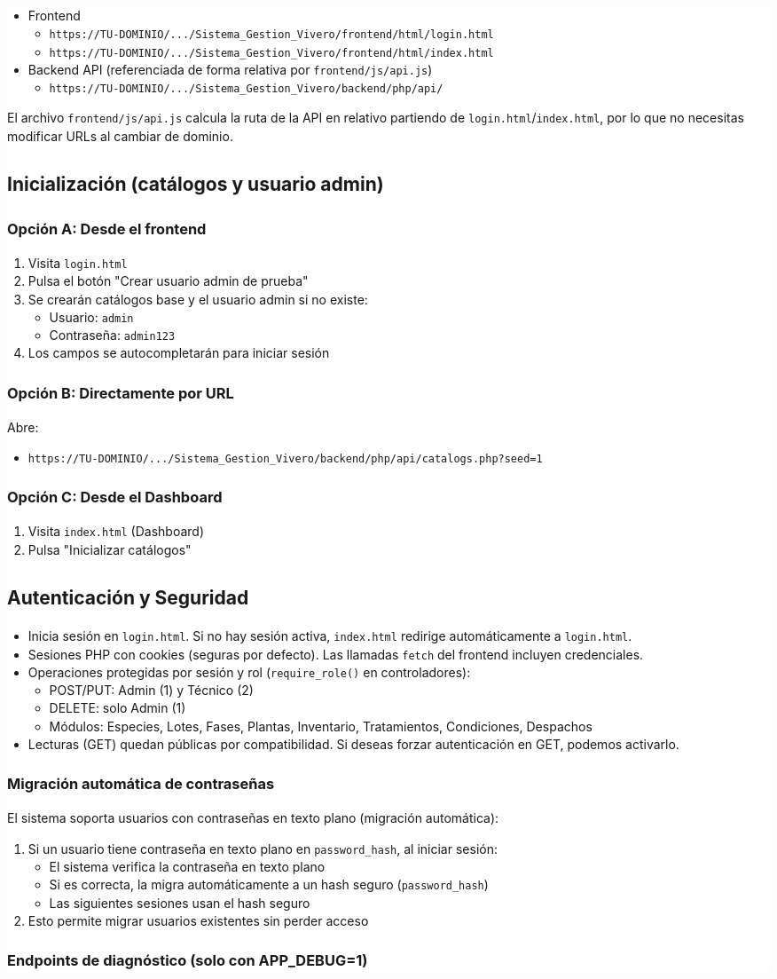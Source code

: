 - Frontend
  - `https://TU-DOMINIO/.../Sistema_Gestion_Vivero/frontend/html/login.html`
  - `https://TU-DOMINIO/.../Sistema_Gestion_Vivero/frontend/html/index.html`
- Backend API (referenciada de forma relativa por `frontend/js/api.js`)
  - `https://TU-DOMINIO/.../Sistema_Gestion_Vivero/backend/php/api/`

El archivo `frontend/js/api.js` calcula la ruta de la API en relativo partiendo de `login.html`/`index.html`, por lo que no necesitas modificar URLs al cambiar de dominio.

## Inicialización (catálogos y usuario admin)

### Opción A: Desde el frontend
1. Visita `login.html`
2. Pulsa el botón "Crear usuario admin de prueba"
3. Se crearán catálogos base y el usuario admin si no existe:
   - Usuario: `admin`
   - Contraseña: `admin123`
4. Los campos se autocompletarán para iniciar sesión

### Opción B: Directamente por URL
Abre:
- `https://TU-DOMINIO/.../Sistema_Gestion_Vivero/backend/php/api/catalogs.php?seed=1`

### Opción C: Desde el Dashboard
1. Visita `index.html` (Dashboard)
2. Pulsa "Inicializar catálogos"

## Autenticación y Seguridad

- Inicia sesión en `login.html`. Si no hay sesión activa, `index.html` redirige automáticamente a `login.html`.
- Sesiones PHP con cookies (seguras por defecto). Las llamadas `fetch` del frontend incluyen credenciales.
- Operaciones protegidas por sesión y rol (`require_role()` en controladores):
  - POST/PUT: Admin (1) y Técnico (2)
  - DELETE: solo Admin (1)
  - Módulos: Especies, Lotes, Fases, Plantas, Inventario, Tratamientos, Condiciones, Despachos
- Lecturas (GET) quedan públicas por compatibilidad. Si deseas forzar autenticación en GET, podemos activarlo.

### Migración automática de contraseñas

El sistema soporta usuarios con contraseñas en texto plano (migración automática):
1. Si un usuario tiene contraseña en texto plano en `password_hash`, al iniciar sesión:
   - El sistema verifica la contraseña en texto plano
   - Si es correcta, la migra automáticamente a un hash seguro (`password_hash`)
   - Las siguientes sesiones usan el hash seguro
2. Esto permite migrar usuarios existentes sin perder acceso

### Endpoints de diagnóstico (solo con APP_DEBUG=1)
